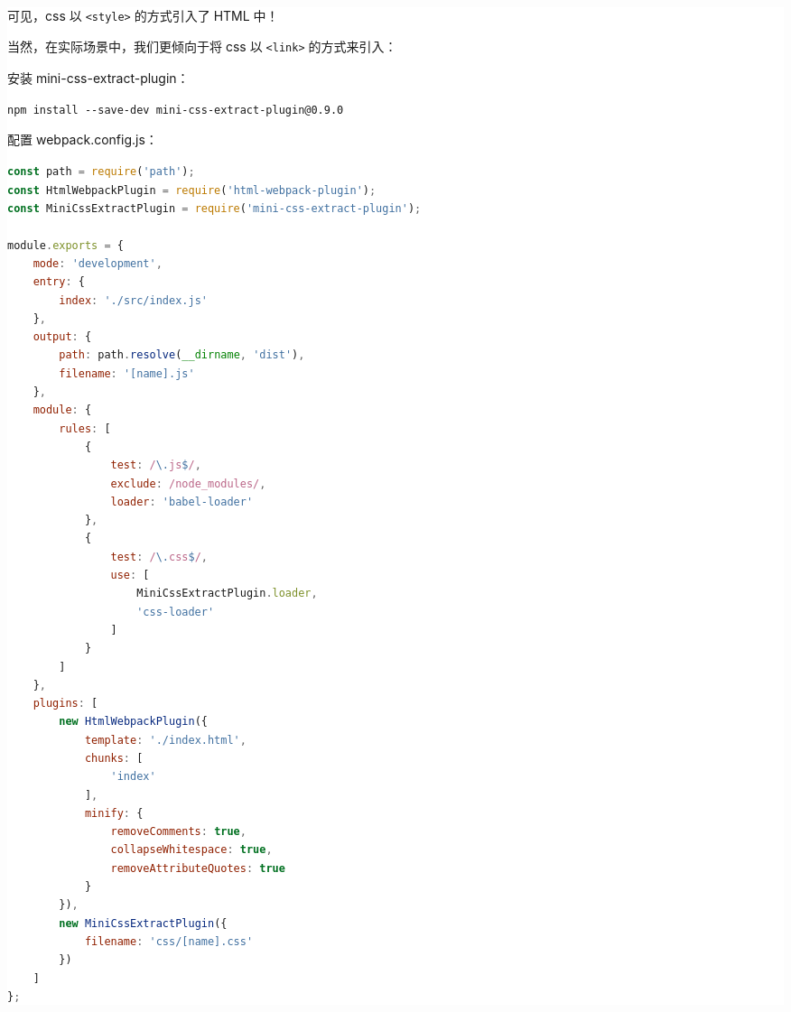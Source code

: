 可见，css 以 `<style>` 的方式引入了 HTML 中！

当然，在实际场景中，我们更倾向于将 css 以 `<link>` 的方式来引入：

安装 mini-css-extract-plugin：

```
npm install --save-dev mini-css-extract-plugin@0.9.0
```

配置 webpack.config.js：

```javascript
const path = require('path');
const HtmlWebpackPlugin = require('html-webpack-plugin');
const MiniCssExtractPlugin = require('mini-css-extract-plugin');

module.exports = {
    mode: 'development',
    entry: {
        index: './src/index.js'
    },
    output: {
        path: path.resolve(__dirname, 'dist'),
        filename: '[name].js'
    },
    module: {
        rules: [
            {
                test: /\.js$/,
                exclude: /node_modules/,
                loader: 'babel-loader'
            },
            {
                test: /\.css$/,
                use: [
                    MiniCssExtractPlugin.loader,
                    'css-loader'
                ]
            }
        ]
    },
    plugins: [
        new HtmlWebpackPlugin({
            template: './index.html',
            chunks: [
                'index'
            ],
            minify: {
                removeComments: true,
                collapseWhitespace: true,
                removeAttributeQuotes: true
            }
        }),
        new MiniCssExtractPlugin({
        	filename: 'css/[name].css'
        })
    ]
};
```
